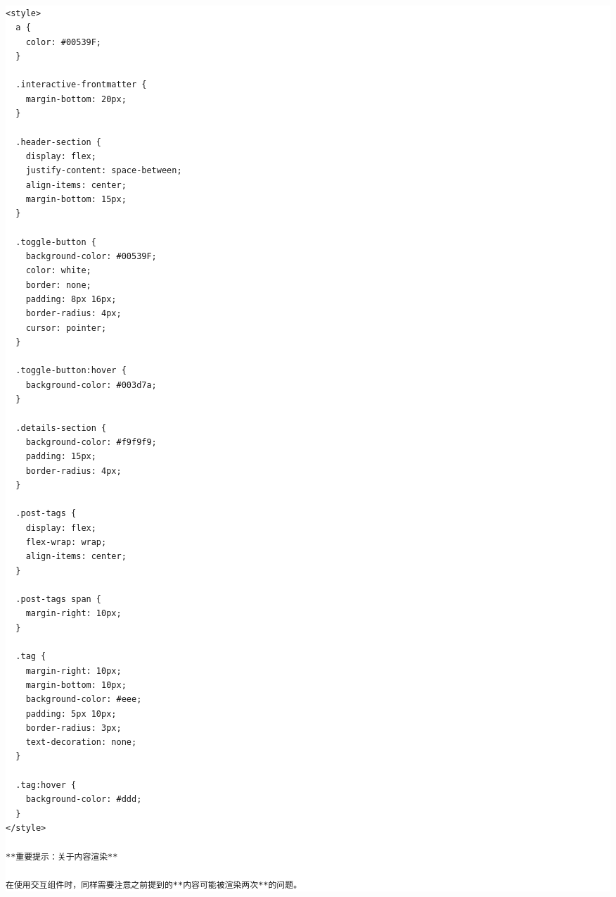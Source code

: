 ```astro
<style>
  a {
    color: #00539F;
  }

  .interactive-frontmatter {
    margin-bottom: 20px;
  }

  .header-section {
    display: flex;
    justify-content: space-between;
    align-items: center;
    margin-bottom: 15px;
  }

  .toggle-button {
    background-color: #00539F;
    color: white;
    border: none;
    padding: 8px 16px;
    border-radius: 4px;
    cursor: pointer;
  }

  .toggle-button:hover {
    background-color: #003d7a;
  }

  .details-section {
    background-color: #f9f9f9;
    padding: 15px;
    border-radius: 4px;
  }

  .post-tags {
    display: flex;
    flex-wrap: wrap;
    align-items: center;
  }

  .post-tags span {
    margin-right: 10px;
  }

  .tag {
    margin-right: 10px;
    margin-bottom: 10px;
    background-color: #eee;
    padding: 5px 10px;
    border-radius: 3px;
    text-decoration: none;
  }

  .tag:hover {
    background-color: #ddd;
  }
</style>

**重要提示：关于内容渲染**

在使用交互组件时，同样需要注意之前提到的**内容可能被渲染两次**的问题。

```